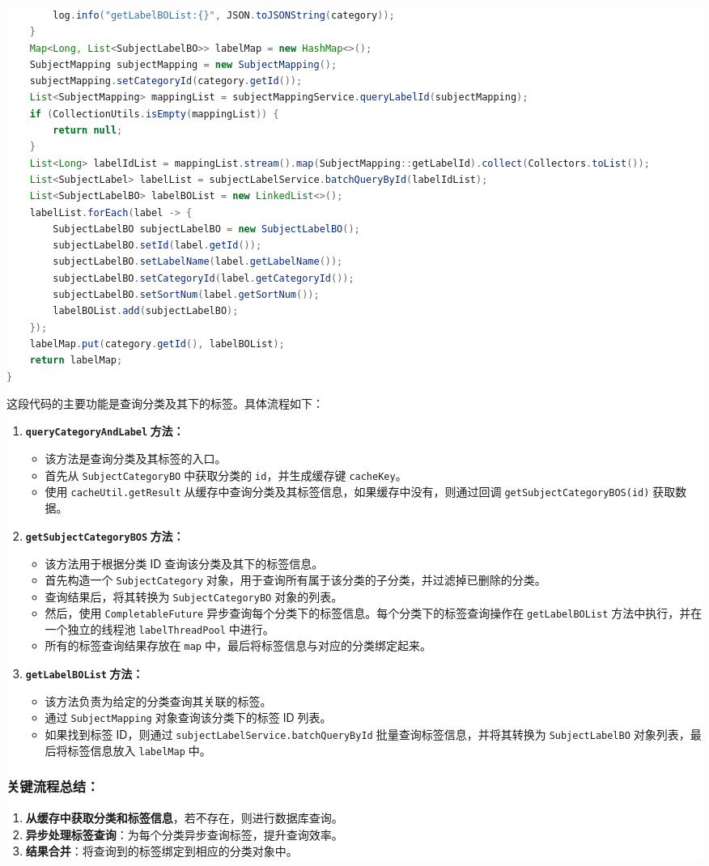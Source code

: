 ```java
        log.info("getLabelBOList:{}", JSON.toJSONString(category));
    }
    Map<Long, List<SubjectLabelBO>> labelMap = new HashMap<>();
    SubjectMapping subjectMapping = new SubjectMapping();
    subjectMapping.setCategoryId(category.getId());
    List<SubjectMapping> mappingList = subjectMappingService.queryLabelId(subjectMapping);
    if (CollectionUtils.isEmpty(mappingList)) {
        return null;
    }
    List<Long> labelIdList = mappingList.stream().map(SubjectMapping::getLabelId).collect(Collectors.toList());
    List<SubjectLabel> labelList = subjectLabelService.batchQueryById(labelIdList);
    List<SubjectLabelBO> labelBOList = new LinkedList<>();
    labelList.forEach(label -> {
        SubjectLabelBO subjectLabelBO = new SubjectLabelBO();
        subjectLabelBO.setId(label.getId());
        subjectLabelBO.setLabelName(label.getLabelName());
        subjectLabelBO.setCategoryId(label.getCategoryId());
        subjectLabelBO.setSortNum(label.getSortNum());
        labelBOList.add(subjectLabelBO);
    });
    labelMap.put(category.getId(), labelBOList);
    return labelMap;
}
```

这段代码的主要功能是查询分类及其下的标签。具体流程如下：

1. **`queryCategoryAndLabel` 方法：**
    - 该方法是查询分类及其标签的入口。
    - 首先从 `SubjectCategoryBO` 中获取分类的 `id`，并生成缓存键 `cacheKey`。
    - 使用 `cacheUtil.getResult` 从缓存中查询分类及其标签信息，如果缓存中没有，则通过回调 `getSubjectCategoryBOS(id)`
      获取数据。

2. **`getSubjectCategoryBOS` 方法：**
    - 该方法用于根据分类 ID 查询该分类及其下的标签信息。
    - 首先构造一个 `SubjectCategory` 对象，用于查询所有属于该分类的子分类，并过滤掉已删除的分类。
    - 查询结果后，将其转换为 `SubjectCategoryBO` 对象的列表。
    - 然后，使用 `CompletableFuture` 异步查询每个分类下的标签信息。每个分类下的标签查询操作在 `getLabelBOList`
      方法中执行，并在一个独立的线程池 `labelThreadPool` 中进行。
    - 所有的标签查询结果存放在 `map` 中，最后将标签信息与对应的分类绑定起来。

3. **`getLabelBOList` 方法：**
    - 该方法负责为给定的分类查询其关联的标签。
    - 通过 `SubjectMapping` 对象查询该分类下的标签 ID 列表。
    - 如果找到标签 ID，则通过 `subjectLabelService.batchQueryById` 批量查询标签信息，并将其转换为 `SubjectLabelBO`
      对象列表，最后将标签信息放入 `labelMap` 中。

### 关键流程总结：

1. **从缓存中获取分类和标签信息**，若不存在，则进行数据库查询。
2. **异步处理标签查询**：为每个分类异步查询标签，提升查询效率。
3. **结果合并**：将查询到的标签绑定到相应的分类对象中。

